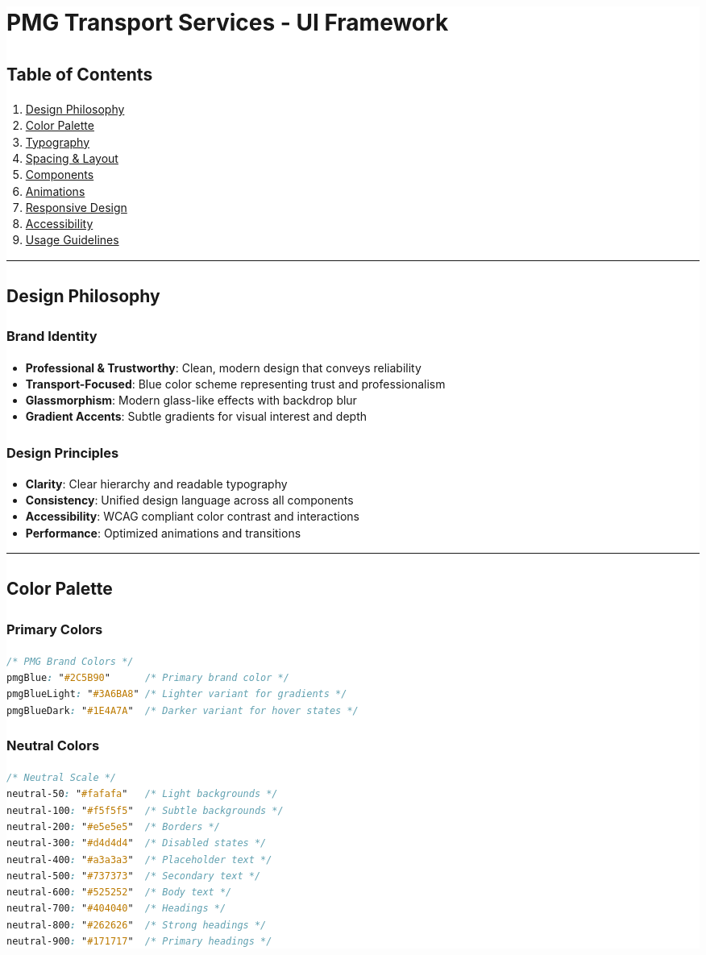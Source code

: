 # PMG Transport Services - UI Framework

## Table of Contents
1. [Design Philosophy](#design-philosophy)
2. [Color Palette](#color-palette)
3. [Typography](#typography)
4. [Spacing & Layout](#spacing--layout)
5. [Components](#components)
6. [Animations](#animations)
7. [Responsive Design](#responsive-design)
8. [Accessibility](#accessibility)
9. [Usage Guidelines](#usage-guidelines)

---

## Design Philosophy

### Brand Identity
- **Professional & Trustworthy**: Clean, modern design that conveys reliability
- **Transport-Focused**: Blue color scheme representing trust and professionalism
- **Glassmorphism**: Modern glass-like effects with backdrop blur
- **Gradient Accents**: Subtle gradients for visual interest and depth

### Design Principles
- **Clarity**: Clear hierarchy and readable typography
- **Consistency**: Unified design language across all components
- **Accessibility**: WCAG compliant color contrast and interactions
- **Performance**: Optimized animations and transitions

---

## Color Palette

### Primary Colors
```css
/* PMG Brand Colors */
pmgBlue: "#2C5B90"      /* Primary brand color */
pmgBlueLight: "#3A6BA8" /* Lighter variant for gradients */
pmgBlueDark: "#1E4A7A"  /* Darker variant for hover states */
```

### Neutral Colors
```css
/* Neutral Scale */
neutral-50: "#fafafa"   /* Light backgrounds */
neutral-100: "#f5f5f5"  /* Subtle backgrounds */
neutral-200: "#e5e5e5"  /* Borders */
neutral-300: "#d4d4d4"  /* Disabled states */
neutral-400: "#a3a3a3"  /* Placeholder text */
neutral-500: "#737373"  /* Secondary text */
neutral-600: "#525252"  /* Body text */
neutral-700: "#404040"  /* Headings */
neutral-800: "#262626"  /* Strong headings */
neutral-900: "#171717"  /* Primary headings */
```
